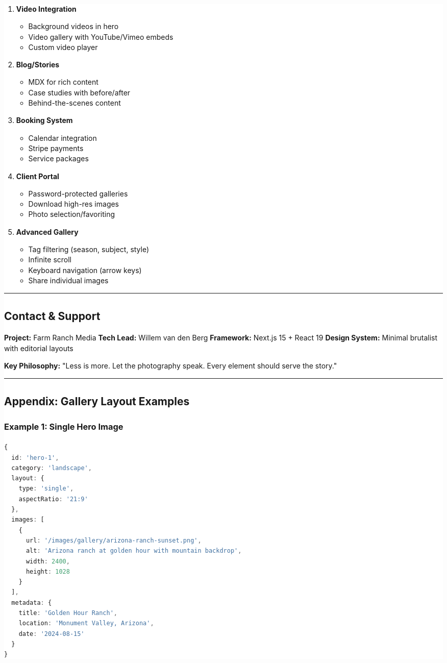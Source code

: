 1. **Video Integration**
   - Background videos in hero
   - Video gallery with YouTube/Vimeo embeds
   - Custom video player

2. **Blog/Stories**
   - MDX for rich content
   - Case studies with before/after
   - Behind-the-scenes content

3. **Booking System**
   - Calendar integration
   - Stripe payments
   - Service packages

4. **Client Portal**
   - Password-protected galleries
   - Download high-res images
   - Photo selection/favoriting

5. **Advanced Gallery**
   - Tag filtering (season, subject, style)
   - Infinite scroll
   - Keyboard navigation (arrow keys)
   - Share individual images

---

## Contact & Support

**Project:** Farm Ranch Media
**Tech Lead:** Willem van den Berg
**Framework:** Next.js 15 + React 19
**Design System:** Minimal brutalist with editorial layouts

**Key Philosophy:**
"Less is more. Let the photography speak. Every element should serve the story."

---

## Appendix: Gallery Layout Examples

### Example 1: Single Hero Image
```typescript
{
  id: 'hero-1',
  category: 'landscape',
  layout: {
    type: 'single',
    aspectRatio: '21:9'
  },
  images: [
    {
      url: '/images/gallery/arizona-ranch-sunset.png',
      alt: 'Arizona ranch at golden hour with mountain backdrop',
      width: 2400,
      height: 1028
    }
  ],
  metadata: {
    title: 'Golden Hour Ranch',
    location: 'Monument Valley, Arizona',
    date: '2024-08-15'
  }
}
```